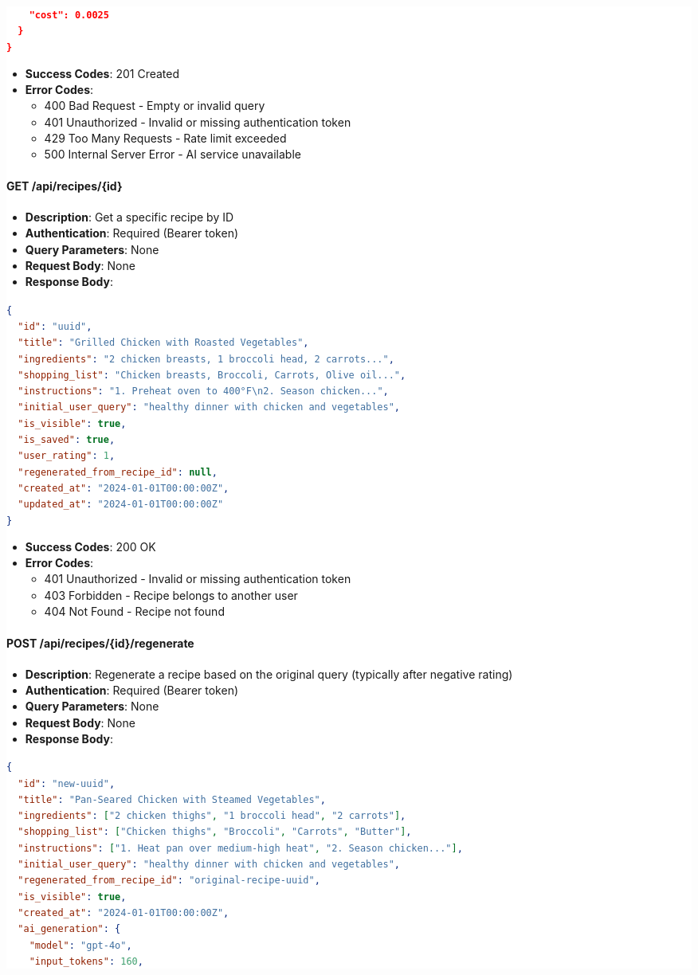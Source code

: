 ```json
    "cost": 0.0025
  }
}
```

- **Success Codes**: 201 Created
- **Error Codes**:
  - 400 Bad Request - Empty or invalid query
  - 401 Unauthorized - Invalid or missing authentication token
  - 429 Too Many Requests - Rate limit exceeded
  - 500 Internal Server Error - AI service unavailable

#### GET /api/recipes/{id}

- **Description**: Get a specific recipe by ID
- **Authentication**: Required (Bearer token)
- **Query Parameters**: None
- **Request Body**: None
- **Response Body**:

```json
{
  "id": "uuid",
  "title": "Grilled Chicken with Roasted Vegetables",
  "ingredients": "2 chicken breasts, 1 broccoli head, 2 carrots...",
  "shopping_list": "Chicken breasts, Broccoli, Carrots, Olive oil...",
  "instructions": "1. Preheat oven to 400°F\n2. Season chicken...",
  "initial_user_query": "healthy dinner with chicken and vegetables",
  "is_visible": true,
  "is_saved": true,
  "user_rating": 1,
  "regenerated_from_recipe_id": null,
  "created_at": "2024-01-01T00:00:00Z",
  "updated_at": "2024-01-01T00:00:00Z"
}
```

- **Success Codes**: 200 OK
- **Error Codes**:
  - 401 Unauthorized - Invalid or missing authentication token
  - 403 Forbidden - Recipe belongs to another user
  - 404 Not Found - Recipe not found

#### POST /api/recipes/{id}/regenerate

- **Description**: Regenerate a recipe based on the original query (typically after negative rating)
- **Authentication**: Required (Bearer token)
- **Query Parameters**: None
- **Request Body**: None
- **Response Body**:

```json
{
  "id": "new-uuid",
  "title": "Pan-Seared Chicken with Steamed Vegetables",
  "ingredients": ["2 chicken thighs", "1 broccoli head", "2 carrots"],
  "shopping_list": ["Chicken thighs", "Broccoli", "Carrots", "Butter"],
  "instructions": ["1. Heat pan over medium-high heat", "2. Season chicken..."],
  "initial_user_query": "healthy dinner with chicken and vegetables",
  "regenerated_from_recipe_id": "original-recipe-uuid",
  "is_visible": true,
  "created_at": "2024-01-01T00:00:00Z",
  "ai_generation": {
    "model": "gpt-4o",
    "input_tokens": 160,
```